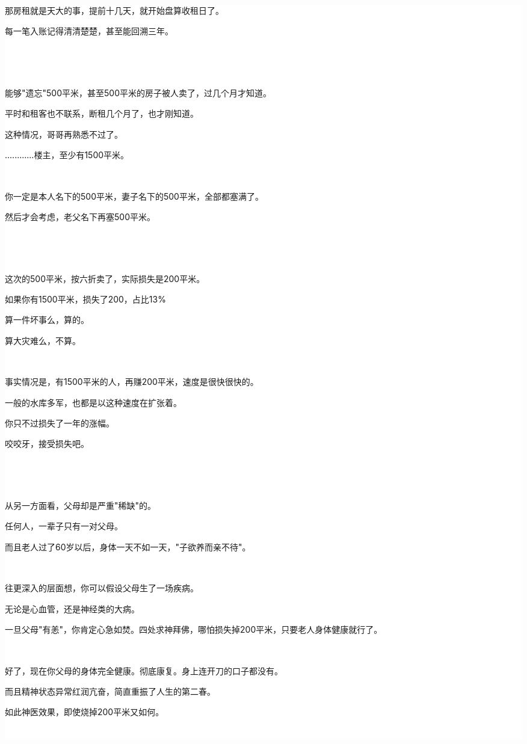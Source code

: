 那房租就是天大的事，提前十几天，就开始盘算收租日了。

每一笔入账记得清清楚楚，甚至能回溯三年。

 

 

能够"遗忘"500平米，甚至500平米的房子被人卖了，过几个月才知道。

平时和租客也不联系，断租几个月了，也才刚知道。

这种情况，哥哥再熟悉不过了。

............楼主，至少有1500平米。

 

你一定是本人名下的500平米，妻子名下的500平米，全部都塞满了。

然后才会考虑，老父名下再塞500平米。

 

 

这次的500平米，按六折卖了，实际损失是200平米。

如果你有1500平米，损失了200，占比13%

算一件坏事么，算的。

算大灾难么，不算。

 

事实情况是，有1500平米的人，再赚200平米，速度是很快很快的。

一般的水库多军，也都是以这种速度在扩张着。

你只不过损失了一年的涨幅。

咬咬牙，接受损失吧。

 

 

从另一方面看，父母却是严重"稀缺"的。

任何人，一辈子只有一对父母。

而且老人过了60岁以后，身体一天不如一天，"子欲养而亲不待"。

 

往更深入的层面想，你可以假设父母生了一场疾病。

无论是心血管，还是神经类的大病。

一旦父母"有恙"，你肯定心急如焚。四处求神拜佛，哪怕损失掉200平米，只要老人身体健康就行了。

 

好了，现在你父母的身体完全健康。彻底康复。身上连开刀的口子都没有。

而且精神状态异常红润亢奋，简直重振了人生的第二春。

如此神医效果，即使烧掉200平米又如何。

 
